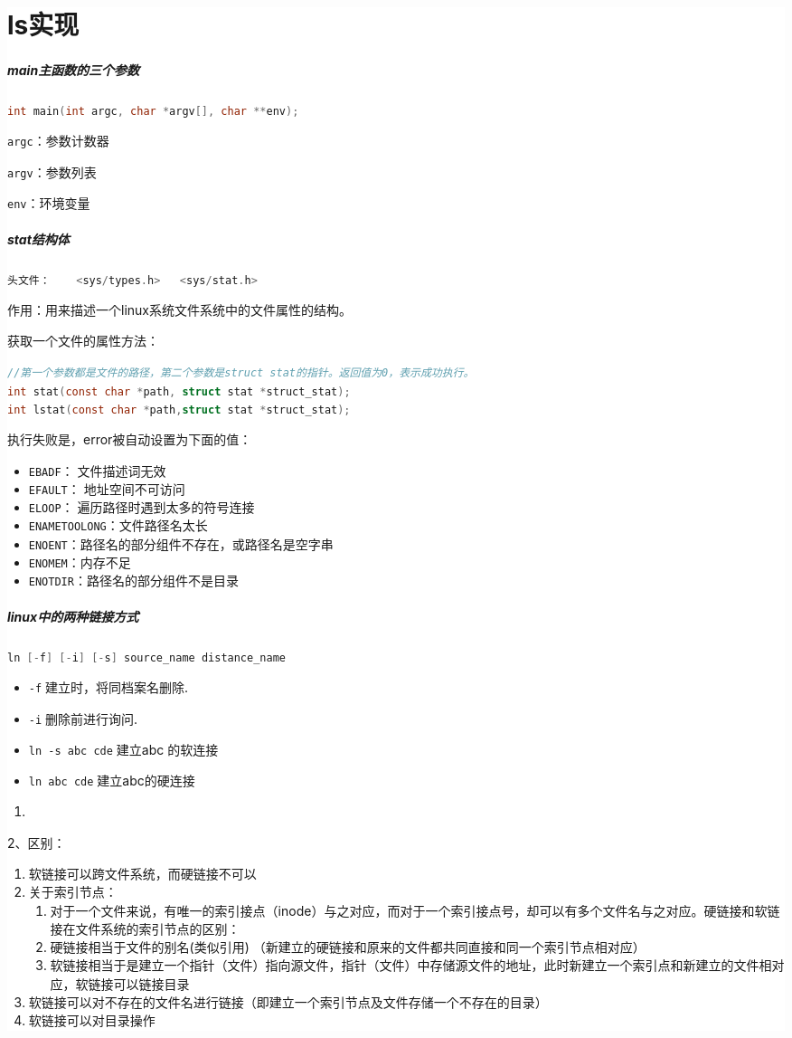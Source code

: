 #  ls实现

##### main主函数的三个参数

```c
int main(int argc, char *argv[], char **env);
```

`argc`：参数计数器

`argv`：参数列表

`env`：环境变量

##### stat结构体

```c
头文件：	<sys/types.h> 	<sys/stat.h>
```

作用：用来描述一个linux系统文件系统中的文件属性的结构。

获取一个文件的属性方法：

```c
//第一个参数都是文件的路径，第二个参数是struct stat的指针。返回值为0，表示成功执行。
int stat(const char *path, struct stat *struct_stat);
int lstat(const char *path,struct stat *struct_stat);
```

执行失败是，error被自动设置为下面的值：

- `EBADF`： 文件描述词无效
- `EFAULT`： 地址空间不可访问
- `ELOOP`： 遍历路径时遇到太多的符号连接
- `ENAMETOOLONG`：文件路径名太长
- `ENOENT`：路径名的部分组件不存在，或路径名是空字串
- `ENOMEM`：内存不足
- `ENOTDIR`：路径名的部分组件不是目录

##### linux中的两种链接方式

```c
ln [-f] [-i] [-s] source_name distance_name
```

- `-f` 建立时，将同档案名删除.                     

- `-i` 删除前进行询问.

- `ln -s abc cde` 建立abc 的软连接                      

- `ln abc cde` 建立abc的硬连接

1. 

2、区别：

1. 软链接可以跨文件系统，而硬链接不可以
2. 关于索引节点：
   1. 对于一个文件来说，有唯一的索引接点（inode）与之对应，而对于一个索引接点号，却可以有多个文件名与之对应。硬链接和软链接在文件系统的索引节点的区别：
   2. 硬链接相当于文件的别名(类似引用)      （新建立的硬链接和原来的文件都共同直接和同一个索引节点相对应）
   3. 软链接相当于是建立一个指针（文件）指向源文件，指针（文件）中存储源文件的地址，此时新建立一个索引点和新建立的文件相对应，软链接可以链接目录
3. 软链接可以对不存在的文件名进行链接（即建立一个索引节点及文件存储一个不存在的目录）
4. 软链接可以对目录操作
